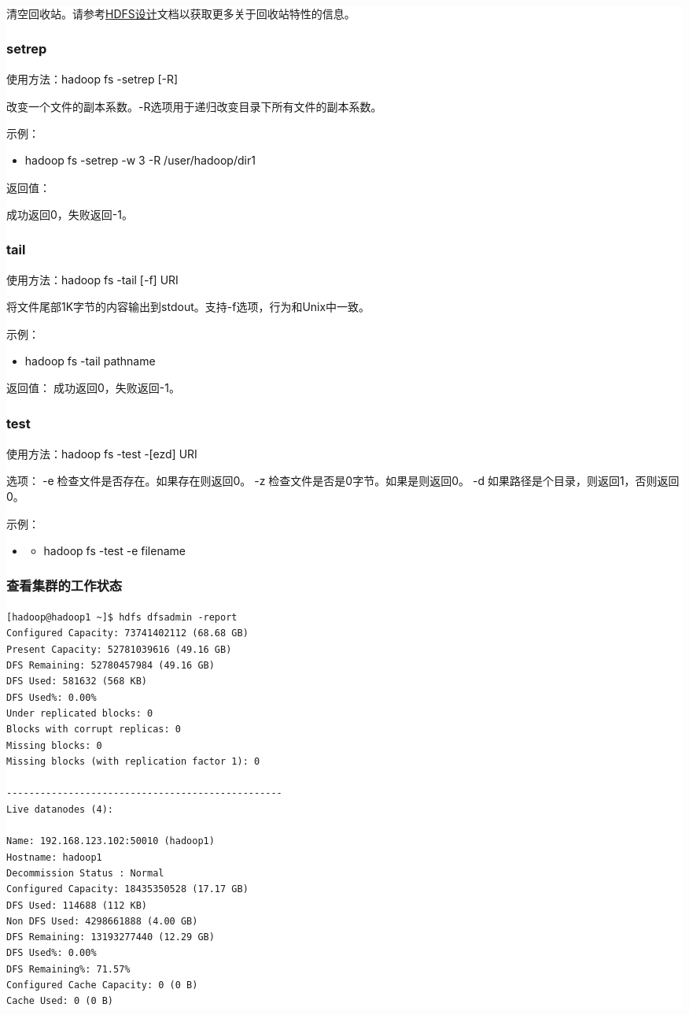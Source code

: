 清空回收站。请参考[HDFS设计](http://hadoop.apache.org/docs/r1.0.4/cn/hdfs_design.html)文档以获取更多关于回收站特性的信息。

### setrep

使用方法：hadoop fs -setrep [-R] <path>

改变一个文件的副本系数。-R选项用于递归改变目录下所有文件的副本系数。

示例：

- hadoop fs -setrep -w 3 -R /user/hadoop/dir1

返回值：

成功返回0，失败返回-1。

### tail

使用方法：hadoop fs -tail [-f] URI

将文件尾部1K字节的内容输出到stdout。支持-f选项，行为和Unix中一致。

示例：

- hadoop fs -tail pathname

返回值：
成功返回0，失败返回-1。

### test

使用方法：hadoop fs -test -[ezd] URI

选项：
-e 检查文件是否存在。如果存在则返回0。
-z 检查文件是否是0字节。如果是则返回0。 
-d 如果路径是个目录，则返回1，否则返回0。

示例：

- - hadoop fs -test -e filename

###  查看集群的工作状态

```
[hadoop@hadoop1 ~]$ hdfs dfsadmin -report
Configured Capacity: 73741402112 (68.68 GB)
Present Capacity: 52781039616 (49.16 GB)
DFS Remaining: 52780457984 (49.16 GB)
DFS Used: 581632 (568 KB)
DFS Used%: 0.00%
Under replicated blocks: 0
Blocks with corrupt replicas: 0
Missing blocks: 0
Missing blocks (with replication factor 1): 0

-------------------------------------------------
Live datanodes (4):

Name: 192.168.123.102:50010 (hadoop1)
Hostname: hadoop1
Decommission Status : Normal
Configured Capacity: 18435350528 (17.17 GB)
DFS Used: 114688 (112 KB)
Non DFS Used: 4298661888 (4.00 GB)
DFS Remaining: 13193277440 (12.29 GB)
DFS Used%: 0.00%
DFS Remaining%: 71.57%
Configured Cache Capacity: 0 (0 B)
Cache Used: 0 (0 B)
```